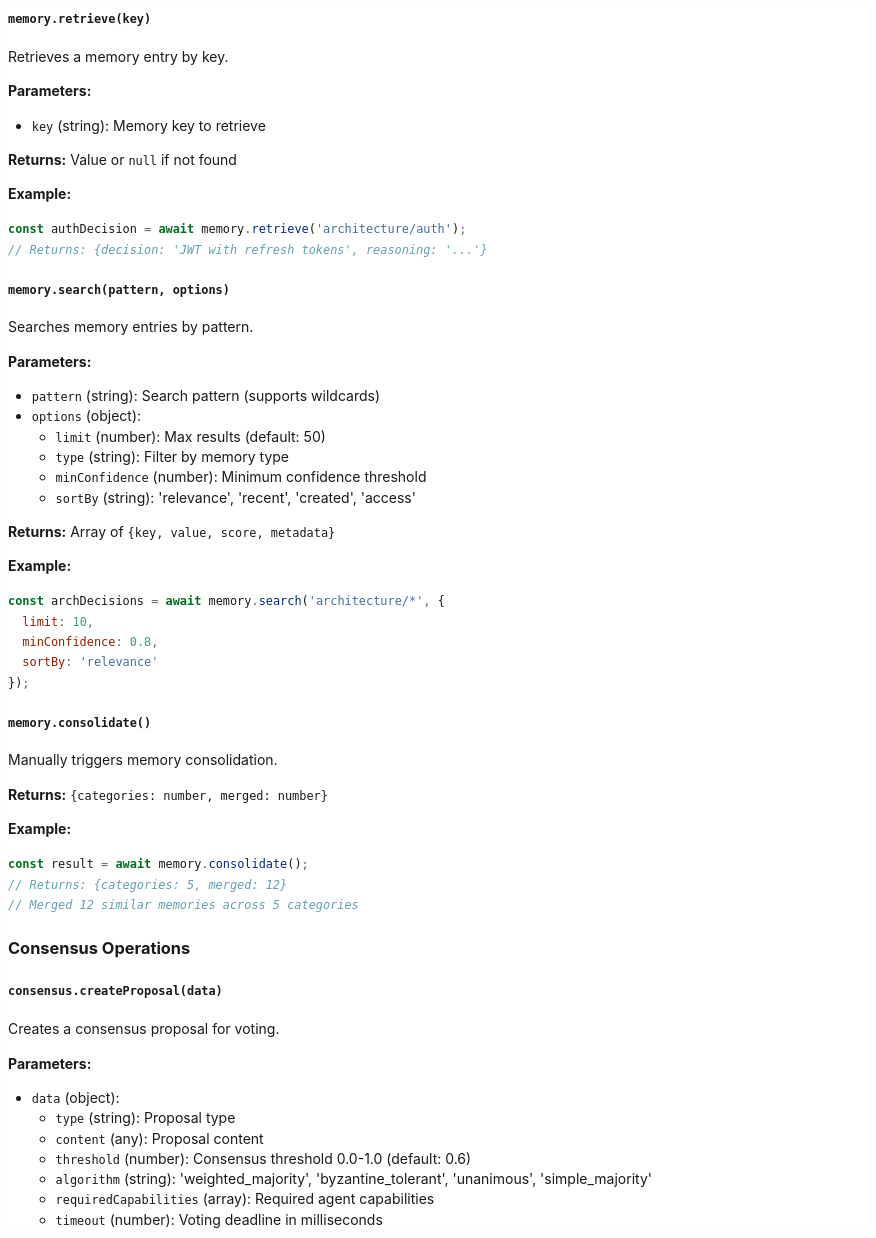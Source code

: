 #### `memory.retrieve(key)`

Retrieves a memory entry by key.

**Parameters:**
- `key` (string): Memory key to retrieve

**Returns:** Value or `null` if not found

**Example:**
```javascript
const authDecision = await memory.retrieve('architecture/auth');
// Returns: {decision: 'JWT with refresh tokens', reasoning: '...'}
```

#### `memory.search(pattern, options)`

Searches memory entries by pattern.

**Parameters:**
- `pattern` (string): Search pattern (supports wildcards)
- `options` (object):
  - `limit` (number): Max results (default: 50)
  - `type` (string): Filter by memory type
  - `minConfidence` (number): Minimum confidence threshold
  - `sortBy` (string): 'relevance', 'recent', 'created', 'access'

**Returns:** Array of `{key, value, score, metadata}`

**Example:**
```javascript
const archDecisions = await memory.search('architecture/*', {
  limit: 10,
  minConfidence: 0.8,
  sortBy: 'relevance'
});
```

#### `memory.consolidate()`

Manually triggers memory consolidation.

**Returns:** `{categories: number, merged: number}`

**Example:**
```javascript
const result = await memory.consolidate();
// Returns: {categories: 5, merged: 12}
// Merged 12 similar memories across 5 categories
```

### Consensus Operations

#### `consensus.createProposal(data)`

Creates a consensus proposal for voting.

**Parameters:**
- `data` (object):
  - `type` (string): Proposal type
  - `content` (any): Proposal content
  - `threshold` (number): Consensus threshold 0.0-1.0 (default: 0.6)
  - `algorithm` (string): 'weighted_majority', 'byzantine_tolerant', 'unanimous', 'simple_majority'
  - `requiredCapabilities` (array): Required agent capabilities
  - `timeout` (number): Voting deadline in milliseconds
